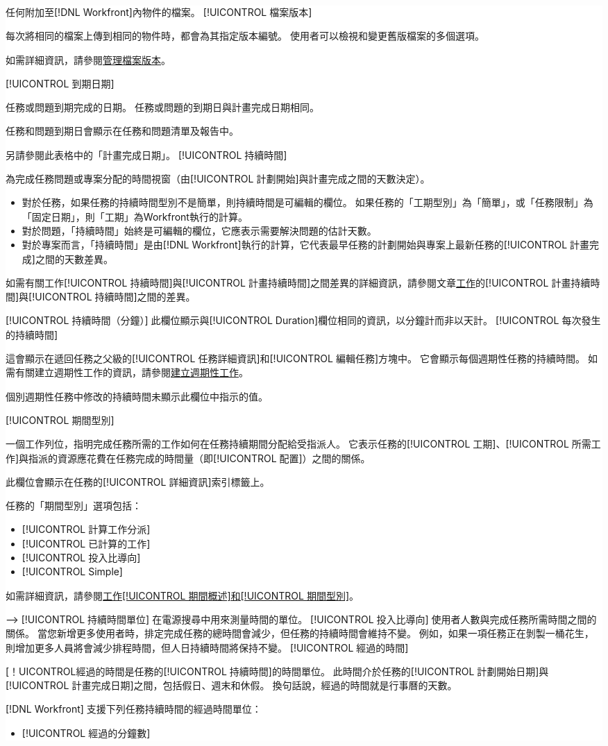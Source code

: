    <td>任何附加至[!DNL Workfront]內物件的檔案。</td> 
  </tr> 
  <tr> 
   <td>[!UICONTROL 檔案版本]</td> 
   <td> <p>每次將相同的檔案上傳到相同的物件時，都會為其指定版本編號。 使用者可以檢視和變更舊版檔案的多個選項。</p> <p>如需詳細資訊，請參閱<a href="../../../documents/managing-documents/manage-document-versions.md" class="MCXref xref">管理檔案版本</a>。</p> </td> 
  </tr>

<tr> 
   <td>[!UICONTROL 到期日期]</td> 
   <td> <p>任務或問題到期完成的日期。 任務或問題的到期日與計畫完成日期相同。</p>
    <p>任務和問題到期日會顯示在任務和問題清單及報告中。</p> 
    <p>另請參閱此表格中的「計畫完成日期」。 
    </td> 
  </tr>
  <tr data-mc-conditions="SnippetConitions_MaturityModel.Ad hoc"> 
   <td>[!UICONTROL 持續時間]</td> 
   <td> <p>為完成任務問題或專案分配的時間視窗（由[!UICONTROL 計劃開始]與計畫完成之間的天數決定）。</p> 
    <ul> 
     <li>對於任務，如果任務的持續時間型別不是簡單，則持續時間是可編輯的欄位。 如果任務的「工期型別」為「簡單」，或「任務限制」為「固定日期」，則「工期」為Workfront執行的計算。</li> 
     <li>對於問題，「持續時間」始終是可編輯的欄位，它應表示需要解決問題的估計天數。</li> 
     <li>對於專案而言，「持續時間」是由[!DNL Workfront]執行的計算，它代表最早任務的計劃開始與專案上最新任務的[!UICONTROL 計畫完成]之間的天數差異。</li> 
    </ul> <p>如需有關工作[!UICONTROL 持續時間]與[!UICONTROL 計畫持續時間]之間差異的詳細資訊，請參閱文章<a href="../../../manage-work/tasks/task-information/planned-duration-vs-duration-for-tasks.md">工作</a>的[!UICONTROL 計畫持續時間]與[!UICONTROL 持續時間]之間的差異。</p> </td> 
  </tr> 
  <tr data-mc-conditions="SnippetConitions_MaturityModel.Ad hoc"> 
   <td>[!UICONTROL 持續時間（分鐘）]</td> 
   <td>此欄位顯示與[!UICONTROL Duration]欄位相同的資訊，以分鐘計而非以天計。 </td> 
  </tr> 
  <tr data-mc-conditions="SnippetConitions_MaturityModel.Ad hoc,QuicksilverOrClassic.Quicksilver"> 
   <td>[!UICONTROL 每次發生的持續時間]</td> 
   <td> <p>這會顯示在遞回任務之父級的[!UICONTROL 任務詳細資訊]和[!UICONTROL 編輯任務]方塊中。 它會顯示每個週期性任務的持續時間。 如需有關建立週期性工作的資訊，請參閱<a href="../../../manage-work/tasks/create-tasks/create-recurring-tasks.md" class="MCXref xref">建立週期性工作</a>。 </p> <p> <span>個別週期性任務中修改的持續時間未顯示此欄位中指示的值。</span> </p> </td> 
  </tr> 
  <tr data-mc-conditions="SnippetConitions_MaturityModel.Integrated"> 
   <td>[!UICONTROL 期間型別]</td> 
   <td> <p>一個工作列位，指明完成任務所需的工作如何在任務持續期間分配給受指派人。 它表示任務的[!UICONTROL 工期]、[!UICONTROL 所需工作]與指派的資源應花費在任務完成的時間量（即[!UICONTROL 配置]）之間的關係。 </p> <p>此欄位會顯示在任務的[!UICONTROL 詳細資訊]索引標籤上。 </p> <p>任務的「期間型別」選項包括：</p> 
    <ul> 
     <li>[!UICONTROL 計算工作分派]</li> 
     <li>[!UICONTROL 已計算的工作]</li> 
     <li>[!UICONTROL 投入比導向]</li> 
     <li>[!UICONTROL Simple]</li> 
    </ul> <p>如需詳細資訊，請參閱<a href="../../../manage-work/tasks/taskdurtn/task-duration-and-duration-type.md" class="MCXref xref">工作[!UICONTROL 期間概述]和[!UICONTROL 期間型別]</a>。</p> 
    —&gt; </td> 
   </tr> 
   <tr> 
   <td>[!UICONTROL 持續時間單位]</td> 
   <td>在電源搜尋中用來測量時間的單位。</td> 
  </tr> 
  <tr> 
   <td>[!UICONTROL 投入比導向]</td> 
   <td>使用者人數與完成任務所需時間之間的關係。 當您新增更多使用者時，排定完成任務的總時間會減少，但任務的持續時間會維持不變。 例如，如果一項任務正在剝製一桶花生，則增加更多人員將會減少排程時間，但人日持續時間將保持不變。</td> 
  </tr> 
  <tr> 
   <td>[!UICONTROL 經過的時間]</td> 
   <td> <p>&lbrack;！UICONTROL經過的時間是任務的[!UICONTROL 持續時間]的時間單位。 此時間介於任務的[!UICONTROL 計劃開始日期]與[!UICONTROL 計畫完成日期]之間，包括假日、週末和休假。 換句話說，經過的時間就是行事曆的天數。 </p> <p>[!DNL Workfront] 支援下列任務持續時間的經過時間單位：</p> 
    <ul> 
     <li> <p>[!UICONTROL 經過的分鐘數]</p> </li> 